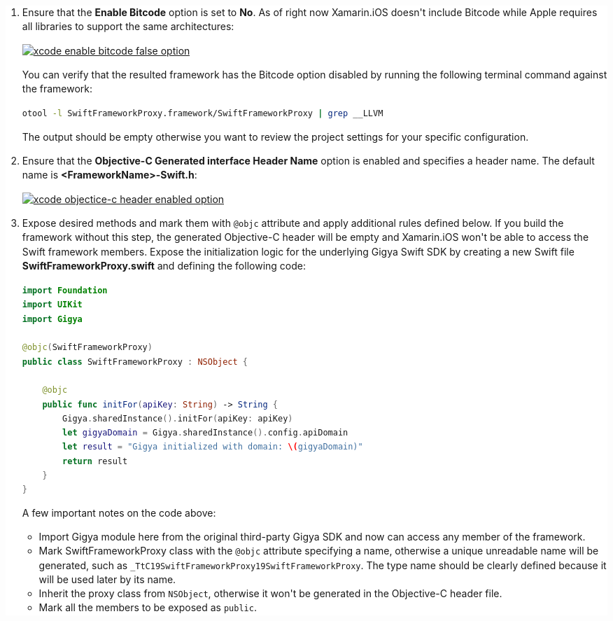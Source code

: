 1. Ensure that the **Enable  Bitcode** option is set to **No**. As of right now Xamarin.iOS doesn't include Bitcode while Apple requires all libraries to support the same architectures:

    [![xcode enable bitcode false option](walkthrough-images/xcode-enablebitcodefalse-option.png)](walkthrough-images/xcode-enablebitcodefalse-option.png#lightbox)

    You can verify that the resulted framework has the Bitcode option disabled by running the following terminal command against the framework:

    ```bash
    otool -l SwiftFrameworkProxy.framework/SwiftFrameworkProxy | grep __LLVM
    ```

    The output should be empty otherwise you want to review the project settings for your specific configuration.

1. Ensure that the **Objective-C Generated interface Header Name** option is enabled and specifies a header name. The default name is **\<FrameworkName>-Swift.h**:

    [![xcode objectice-c header enabled option](walkthrough-images/xcode-objcheaderenabled-option.png)](walkthrough-images/xcode-objcheaderenabled-option.png#lightbox)

1. Expose desired methods and mark them with `@objc` attribute and apply additional rules defined below. If you build the framework without this step, the generated Objective-C header will be empty and Xamarin.iOS won't be able to access the Swift framework members. Expose the initialization logic for the underlying Gigya Swift SDK by creating a new Swift file **SwiftFrameworkProxy.swift** and defining the following code:

    ```swift
    import Foundation
    import UIKit
    import Gigya

    @objc(SwiftFrameworkProxy)
    public class SwiftFrameworkProxy : NSObject {

        @objc
        public func initFor(apiKey: String) -> String {
            Gigya.sharedInstance().initFor(apiKey: apiKey)
            let gigyaDomain = Gigya.sharedInstance().config.apiDomain
            let result = "Gigya initialized with domain: \(gigyaDomain)"
            return result
        }
    }
    ```

    A few important notes on the code above:

    - Import Gigya module here from the original third-party Gigya SDK and now can access any member of the framework.
    - Mark SwiftFrameworkProxy class with the `@objc` attribute specifying a name, otherwise a unique unreadable name will be generated, such as `_TtC19SwiftFrameworkProxy19SwiftFrameworkProxy`. The type name should be clearly defined because it will be used later by its name.
    - Inherit the proxy class from `NSObject`, otherwise it won't be generated in the Objective-C header file.
    - Mark all the members to be exposed as `public`.
